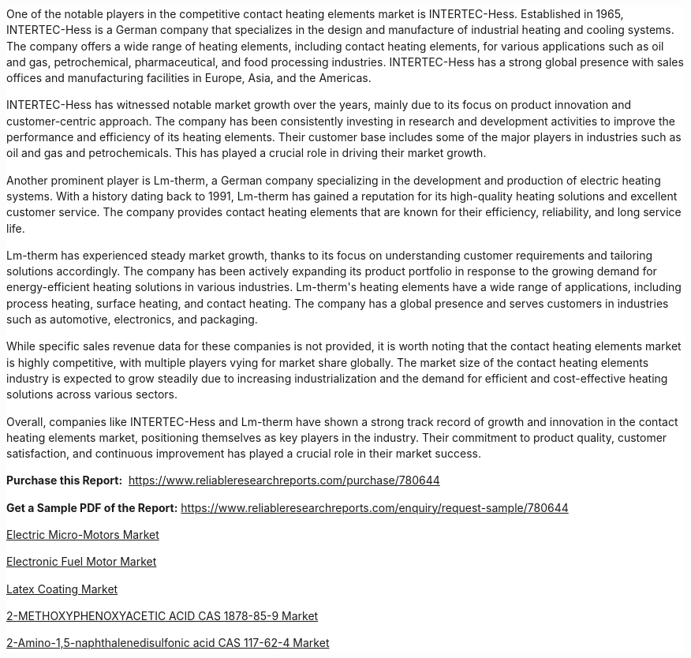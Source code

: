 <p><p>One of the notable players in the competitive contact heating elements market is INTERTEC-Hess. Established in 1965, INTERTEC-Hess is a German company that specializes in the design and manufacture of industrial heating and cooling systems. The company offers a wide range of heating elements, including contact heating elements, for various applications such as oil and gas, petrochemical, pharmaceutical, and food processing industries. INTERTEC-Hess has a strong global presence with sales offices and manufacturing facilities in Europe, Asia, and the Americas.</p><p>INTERTEC-Hess has witnessed notable market growth over the years, mainly due to its focus on product innovation and customer-centric approach. The company has been consistently investing in research and development activities to improve the performance and efficiency of its heating elements. Their customer base includes some of the major players in industries such as oil and gas and petrochemicals. This has played a crucial role in driving their market growth.</p><p>Another prominent player is Lm-therm, a German company specializing in the development and production of electric heating systems. With a history dating back to 1991, Lm-therm has gained a reputation for its high-quality heating solutions and excellent customer service. The company provides contact heating elements that are known for their efficiency, reliability, and long service life.</p><p>Lm-therm has experienced steady market growth, thanks to its focus on understanding customer requirements and tailoring solutions accordingly. The company has been actively expanding its product portfolio in response to the growing demand for energy-efficient heating solutions in various industries. Lm-therm's heating elements have a wide range of applications, including process heating, surface heating, and contact heating. The company has a global presence and serves customers in industries such as automotive, electronics, and packaging.</p><p>While specific sales revenue data for these companies is not provided, it is worth noting that the contact heating elements market is highly competitive, with multiple players vying for market share globally. The market size of the contact heating elements industry is expected to grow steadily due to increasing industrialization and the demand for efficient and cost-effective heating solutions across various sectors.</p><p>Overall, companies like INTERTEC-Hess and Lm-therm have shown a strong track record of growth and innovation in the contact heating elements market, positioning themselves as key players in the industry. Their commitment to product quality, customer satisfaction, and continuous improvement has played a crucial role in their market success.</p></p>
<p><strong>Purchase this Report:</strong>&nbsp;&nbsp;<a href="https://www.reliableresearchreports.com/purchase/780644">https://www.reliableresearchreports.com/purchase/780644</a></p>
<p></p>
<p><strong>Get a Sample PDF of the Report:</strong>&nbsp;<a href="https://www.reliableresearchreports.com/enquiry/request-sample/780644">https://www.reliableresearchreports.com/enquiry/request-sample/780644</a></p>
<p><p><a href="https://github.com/Chiragrp22/Market-Research-Report-List-1/blob/main/electric-micro-motors-market.md">Electric Micro-Motors Market</a></p><p><a href="https://github.com/Chiragrp23/Market-Research-Report-List-1/blob/main/electronic-fuel-motor-market.md">Electronic Fuel Motor Market</a></p><p><a href="https://www.linkedin.com/pulse/decoding-latex-coating-market-deep-dive-latest-trends/">Latex Coating Market</a></p><p><a href="https://medium.com/@flavietowne/decoding-2-methoxyphenoxyacetic-acid-cas-1878-85-9-market-metrics-market-share-trends-and-growth-834abbc9081e">2-METHOXYPHENOXYACETIC ACID CAS 1878-85-9 Market</a></p><p><a href="https://medium.com/@reecebednar/2-amino-1-5-naphthalenedisulfonic-acid-cas-117-62-4-market-analysis-and-sze-forecasted-for-period-5bbd9760d76b">2-Amino-1,5-naphthalenedisulfonic acid CAS 117-62-4 Market</a></p></p>